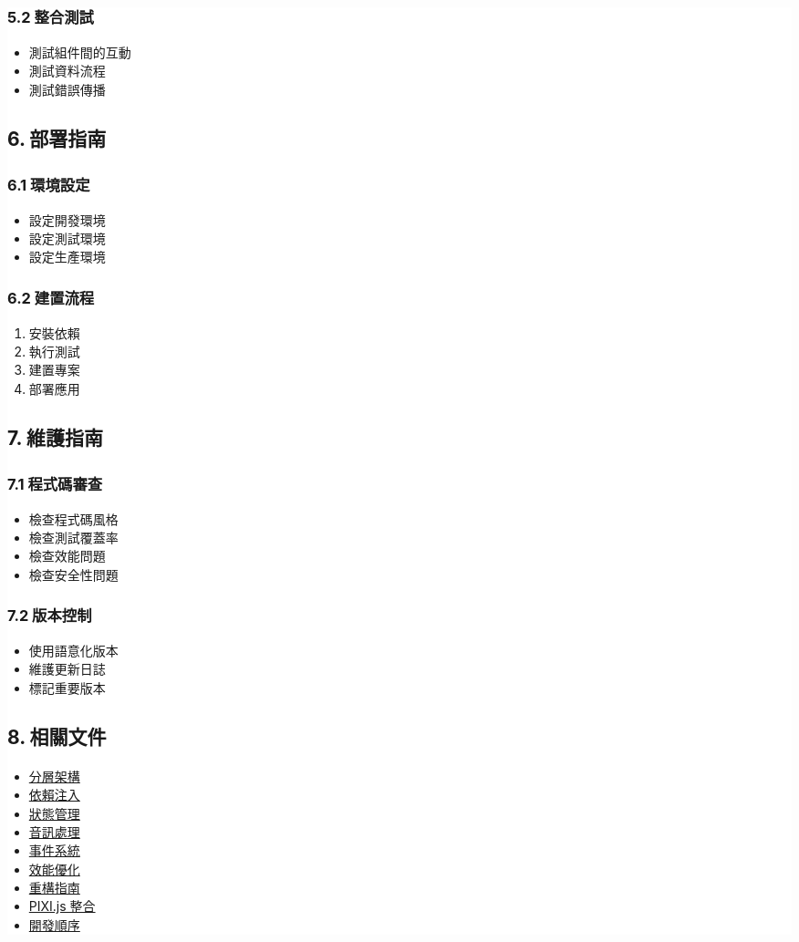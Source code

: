 ### 5.2 整合測試

- 測試組件間的互動
- 測試資料流程
- 測試錯誤傳播

## 6. 部署指南

### 6.1 環境設定

- 設定開發環境
- 設定測試環境
- 設定生產環境

### 6.2 建置流程

1. 安裝依賴
2. 執行測試
3. 建置專案
4. 部署應用

## 7. 維護指南

### 7.1 程式碼審查

- 檢查程式碼風格
- 檢查測試覆蓋率
- 檢查效能問題
- 檢查安全性問題

### 7.2 版本控制

- 使用語意化版本
- 維護更新日誌
- 標記重要版本

## 8. 相關文件

- [分層架構](layered-architecture.md)
- [依賴注入](dependency-injection.md)
- [狀態管理](state-management.md)
- [音訊處理](audio-processing.md)
- [事件系統](event-system.md)
- [效能優化](performance-optimization.md)
- [重構指南](refactoring-guide.md)
- [PIXI.js 整合](pixijs-integration.md)
- [開發順序](development-sequence.md)
